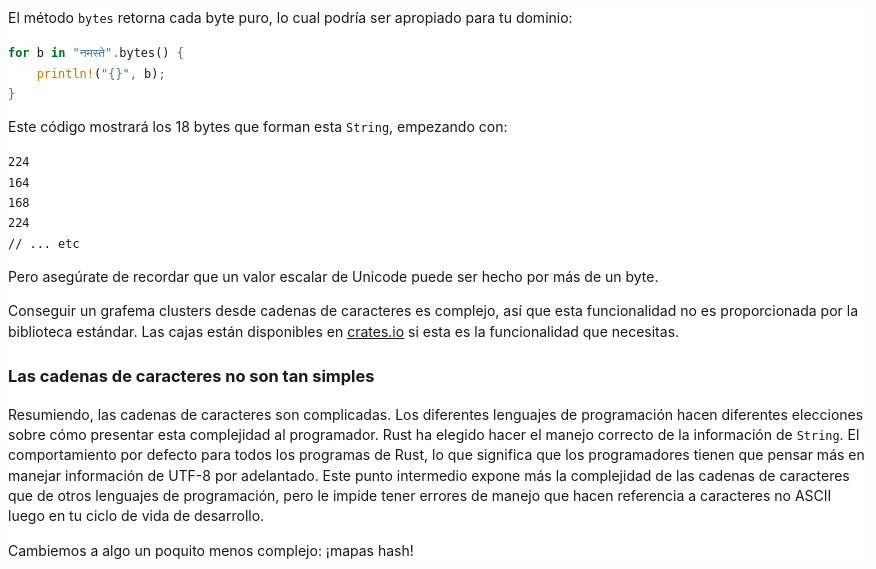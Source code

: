 El método `bytes` retorna cada byte puro, lo cual podría ser apropiado para tu dominio:

```rust
for b in "नमस्ते".bytes() {
    println!("{}", b);
}
```

Este código mostrará los 18 bytes que forman esta `String`, empezando con:

```text
224
164
168
224
// ... etc
```

Pero asegúrate de recordar que un valor escalar de Unicode puede ser hecho por más de un byte.

Conseguir un grafema clusters desde cadenas de caracteres es complejo, así que esta funcionalidad no es proporcionada por la biblioteca estándar. Las cajas están disponibles en [crates.io](https://crates.io) si esta es la funcionalidad que necesitas.

### Las cadenas de caracteres no son tan simples

Resumiendo, las cadenas de caracteres son complicadas. Los diferentes lenguajes de programación hacen diferentes elecciones sobre cómo presentar esta complejidad al programador. Rust ha elegido hacer el manejo correcto de la información de `String`. El comportamiento por defecto para todos los programas de Rust, lo que significa que los programadores tienen que pensar más en manejar información de UTF-8 por adelantado. Este punto intermedio expone más la complejidad de las cadenas de caracteres que de otros lenguajes de programación, pero le impide tener errores de manejo que hacen referencia a caracteres no ASCII luego en tu ciclo de vida de desarrollo.

Cambiemos a algo un poquito menos complejo: ¡mapas hash!
